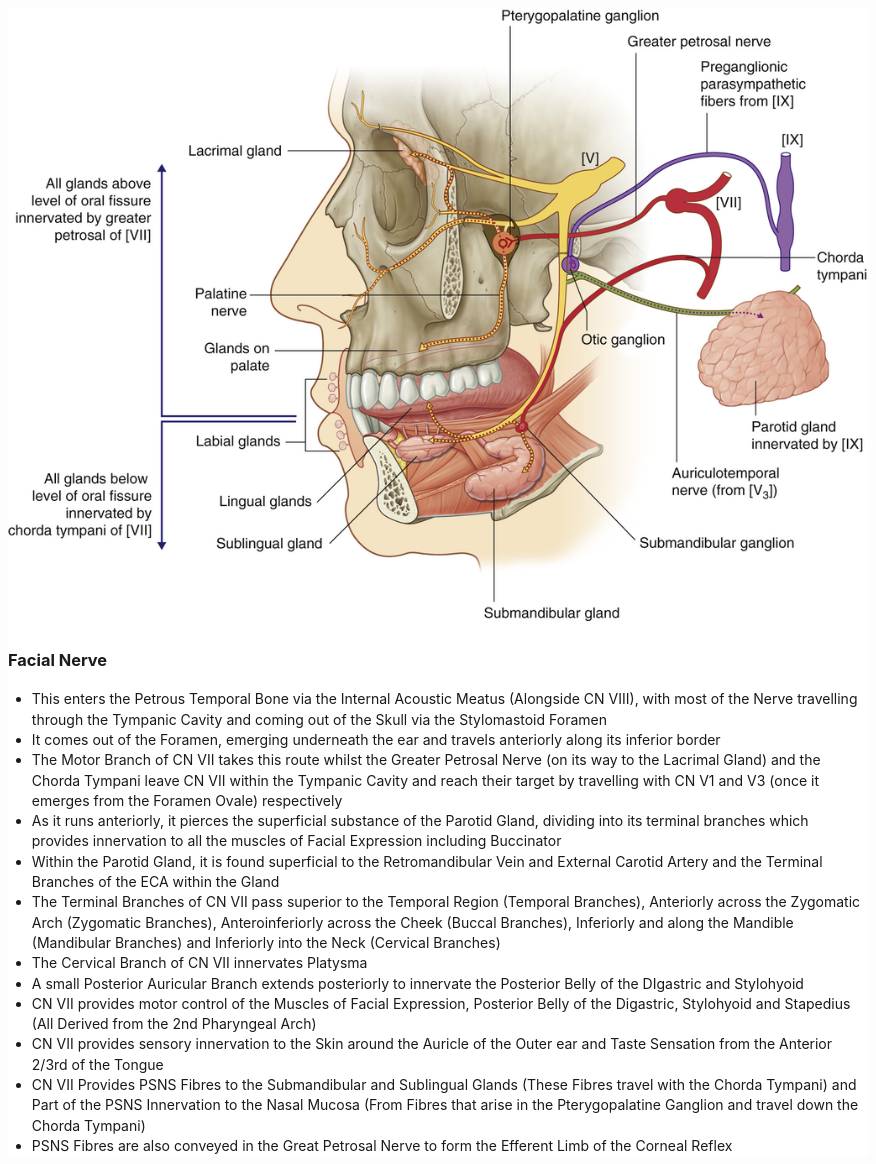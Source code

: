 ![f008-266-9780323393041.jpeg](%5B007%5D%20The%20Face%20and%20Mouth%2061f84a495cdd4f98a0f96c8cdef9e838/f008-266-9780323393041.jpeg)

### Facial Nerve

- This enters the Petrous Temporal Bone via the Internal Acoustic Meatus (Alongside CN VIII), with most of the Nerve travelling through the Tympanic Cavity and coming out of the Skull via the Stylomastoid Foramen
- It comes out of the Foramen, emerging underneath the ear and travels anteriorly along its inferior border
- The Motor Branch of CN VII takes this route whilst the Greater Petrosal Nerve (on its way to the Lacrimal Gland) and the Chorda Tympani leave CN VII within the Tympanic Cavity and reach their target by travelling with CN V1 and V3 (once it emerges from the Foramen Ovale) respectively
- As it runs anteriorly, it pierces the superficial substance of the Parotid Gland, dividing into its terminal branches which provides innervation to all the muscles of Facial Expression including Buccinator
- Within the Parotid Gland, it is found superficial to the Retromandibular Vein and External Carotid Artery and the Terminal Branches of the ECA within the Gland
- The Terminal Branches of CN VII pass superior to the Temporal Region (Temporal Branches), Anteriorly across the Zygomatic Arch (Zygomatic Branches), Anteroinferiorly across the Cheek (Buccal Branches), Inferiorly and along the Mandible (Mandibular Branches) and Inferiorly into the Neck (Cervical Branches)
- The Cervical Branch of CN VII innervates Platysma
- A small Posterior Auricular Branch extends posteriorly to innervate the Posterior Belly of the DIgastric and Stylohyoid
- CN VII provides motor control of the Muscles of Facial Expression, Posterior Belly of the Digastric, Stylohyoid and Stapedius (All Derived from the 2nd Pharyngeal Arch)
- CN VII provides sensory innervation to the Skin around the Auricle of the Outer ear and Taste Sensation from the Anterior 2/3rd of the Tongue
- CN VII Provides PSNS Fibres to the Submandibular and Sublingual Glands (These Fibres travel with the Chorda Tympani) and Part of the PSNS Innervation to the Nasal Mucosa (From Fibres that arise in the Pterygopalatine Ganglion and travel down the Chorda Tympani)
- PSNS Fibres are also conveyed in the Great Petrosal Nerve to form the Efferent Limb of the Corneal Reflex